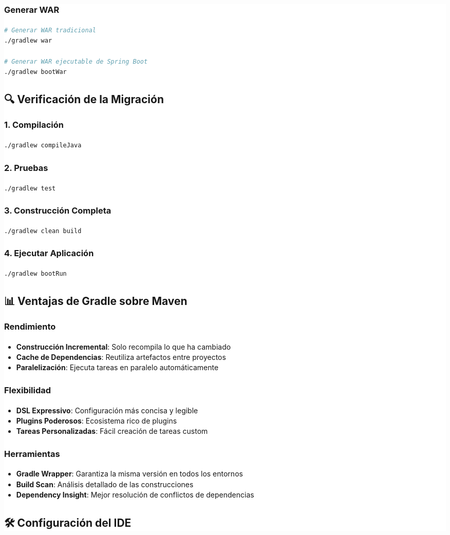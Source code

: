 ### Generar WAR
```bash
# Generar WAR tradicional
./gradlew war

# Generar WAR ejecutable de Spring Boot
./gradlew bootWar
```

## 🔍 Verificación de la Migración

### 1. Compilación
```bash
./gradlew compileJava
```

### 2. Pruebas
```bash
./gradlew test
```

### 3. Construcción Completa
```bash
./gradlew clean build
```

### 4. Ejecutar Aplicación
```bash
./gradlew bootRun
```

## 📊 Ventajas de Gradle sobre Maven

### Rendimiento
- **Construcción Incremental**: Solo recompila lo que ha cambiado
- **Cache de Dependencias**: Reutiliza artefactos entre proyectos
- **Paralelización**: Ejecuta tareas en paralelo automáticamente

### Flexibilidad
- **DSL Expressivo**: Configuración más concisa y legible
- **Plugins Poderosos**: Ecosistema rico de plugins
- **Tareas Personalizadas**: Fácil creación de tareas custom

### Herramientas
- **Gradle Wrapper**: Garantiza la misma versión en todos los entornos
- **Build Scan**: Análisis detallado de las construcciones
- **Dependency Insight**: Mejor resolución de conflictos de dependencias

## 🛠️ Configuración del IDE
